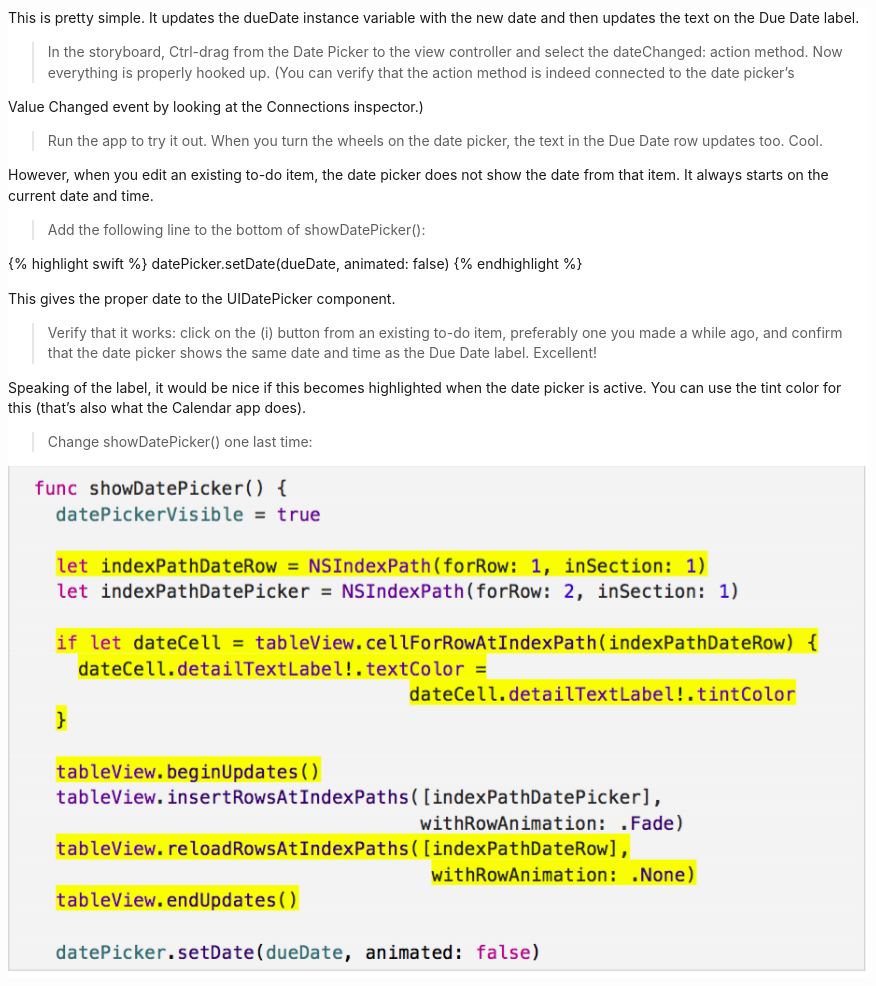 This is pretty simple. It updates the dueDate instance variable with the new date and then updates the text on the Due Date label.

> In the storyboard, Ctrl-drag from the Date Picker to the view controller and select the dateChanged: action method. Now everything is properly hooked up. (You can verify that the action method is indeed connected to the date picker’s

Value Changed event by looking at the Connections inspector.)

> Run the app to try it out. When you turn the wheels on the date picker, the text in the Due Date row updates too. Cool.

However, when you edit an existing to-do item, the date picker does not show the date from that item. It always starts on the current date and time.

> Add the following line to the bottom of showDatePicker():

{% highlight swift %}
datePicker.setDate(dueDate, animated: false)
{% endhighlight %}

This gives the proper date to the UIDatePicker component.

> Verify that it works: click on the (i) button from an existing to-do item, preferably one you made a while ago, and confirm that the date picker shows the same date and time as the Due Date label. Excellent!

Speaking of the label, it would be nice if this becomes highlighted when the date picker is active. You can use the tint color for this (that’s also what the Calendar app does).

> Change showDatePicker() one last time:

![11-12](/assets/images/The_iOS_Apprentice/Checklists/11-12.png)
